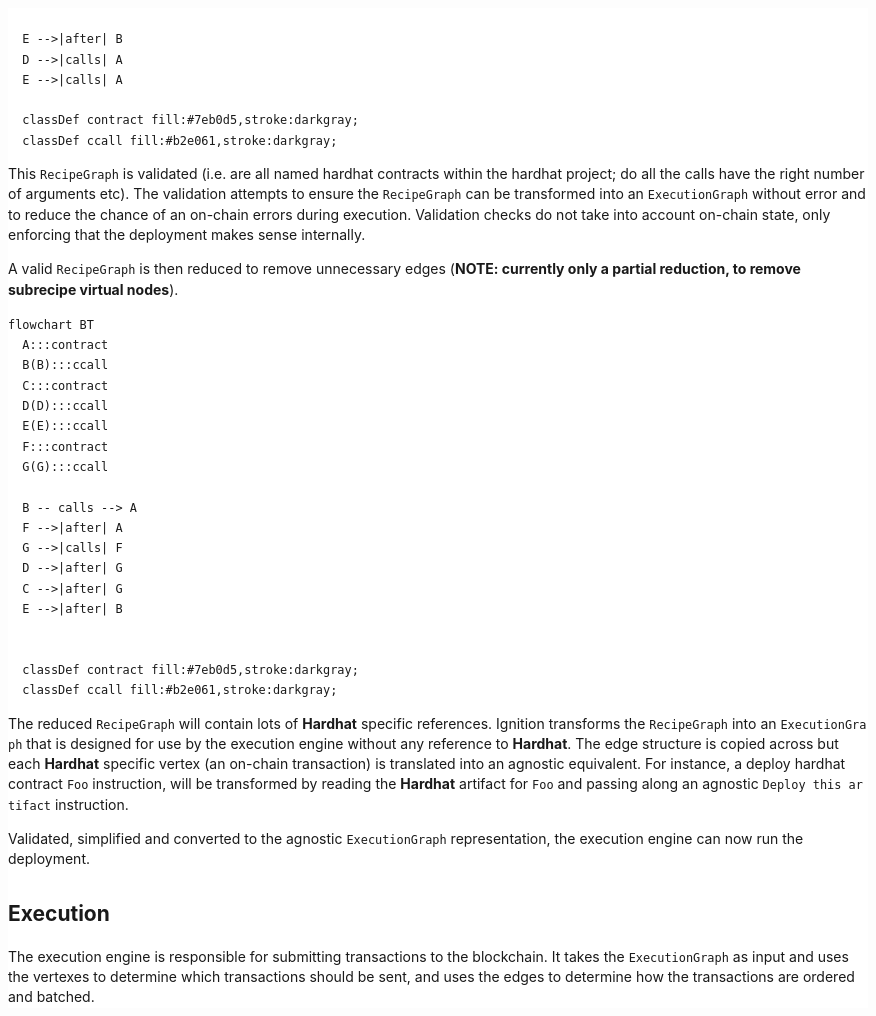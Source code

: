 ```mermaid

  E -->|after| B
  D -->|calls| A
  E -->|calls| A

  classDef contract fill:#7eb0d5,stroke:darkgray;
  classDef ccall fill:#b2e061,stroke:darkgray;
```

This `RecipeGraph` is validated (i.e. are all named hardhat contracts within the hardhat project; do all the calls have the right number of arguments etc). The validation attempts to ensure the `RecipeGraph` can be transformed into an `ExecutionGraph` without error and to reduce the chance of an on-chain errors during execution. Validation checks do not take into account on-chain state, only enforcing that the deployment makes sense internally.

A valid `RecipeGraph` is then reduced to remove unnecessary edges (**NOTE: currently only a partial reduction, to remove subrecipe virtual nodes**).

```mermaid
flowchart BT
  A:::contract
  B(B):::ccall
  C:::contract
  D(D):::ccall
  E(E):::ccall
  F:::contract
  G(G):::ccall

  B -- calls --> A
  F -->|after| A
  G -->|calls| F
  D -->|after| G
  C -->|after| G
  E -->|after| B


  classDef contract fill:#7eb0d5,stroke:darkgray;
  classDef ccall fill:#b2e061,stroke:darkgray;
```

The reduced `RecipeGraph` will contain lots of **Hardhat** specific references. Ignition transforms the `RecipeGraph` into an `ExecutionGraph` that is designed for use by the execution engine without any reference to **Hardhat**. The edge structure is copied across but each **Hardhat** specific vertex (an on-chain transaction) is translated into an agnostic equivalent. For instance, a deploy hardhat contract `Foo` instruction, will be transformed by reading the **Hardhat** artifact for `Foo` and passing along an agnostic `Deploy this artifact` instruction.

Validated, simplified and converted to the agnostic `ExecutionGraph` representation, the execution engine can now run the deployment.

## Execution

The execution engine is responsible for submitting transactions to the blockchain. It takes the `ExecutionGraph` as input and uses the vertexes to determine which transactions should be sent, and uses the edges to determine how the transactions are ordered and batched.
